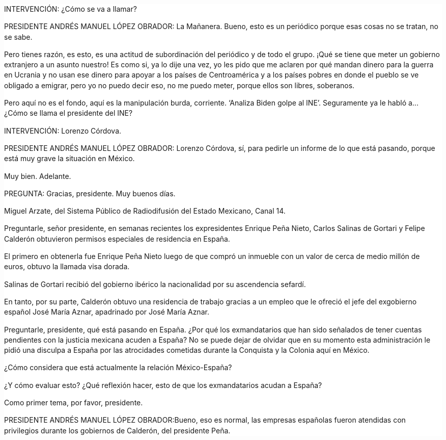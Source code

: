INTERVENCIÓN: ¿Cómo se va a llamar?

PRESIDENTE ANDRÉS MANUEL LÓPEZ OBRADOR: La Mañanera. Bueno, esto es un
periódico porque esas cosas no se tratan, no se sabe.

Pero tienes razón, es esto, es una actitud de subordinación del periódico y de
todo el grupo. ¡Qué se tiene que meter un gobierno extranjero a un asunto
nuestro! Es como si, ya lo dije una vez, yo les pido que me aclaren por qué
mandan dinero para la guerra en Ucrania y no usan ese dinero para apoyar a los
países de Centroamérica y a los países pobres en donde el pueblo se ve
obligado a emigrar, pero yo no puedo decir eso, no me puedo meter, porque
ellos son libres, soberanos.

Pero aquí no es el fondo, aquí es la manipulación burda, corriente. ‘Analiza
Biden golpe al INE’. Seguramente ya le habló a... ¿Cómo se llama el presidente
del INE?

INTERVENCIÓN: Lorenzo Córdova.

PRESIDENTE ANDRÉS MANUEL LÓPEZ OBRADOR: Lorenzo Córdova, sí, para pedirle un
informe de lo que está pasando, porque está muy grave la situación en México.

Muy bien. Adelante.

PREGUNTA: Gracias, presidente. Muy buenos días.

Miguel Arzate, del Sistema Público de Radiodifusión del Estado Mexicano, Canal
14.

Preguntarle, señor presidente, en semanas recientes los expresidentes Enrique
Peña Nieto, Carlos Salinas de Gortari y Felipe Calderón obtuvieron permisos
especiales de residencia en España.

El primero en obtenerla fue Enrique Peña Nieto luego de que compró un inmueble
con un valor de cerca de medio millón de euros, obtuvo la llamada visa dorada.

Salinas de Gortari recibió del gobierno ibérico la nacionalidad por su
ascendencia sefardí.

En tanto, por su parte, Calderón obtuvo una residencia de trabajo gracias a un
empleo que le ofreció el jefe del exgobierno español José María Aznar,
apadrinado por José María Aznar.

Preguntarle, presidente, qué está pasando en España. ¿Por qué los
exmandatarios que han sido señalados de tener cuentas pendientes con la
justicia mexicana acuden a España? No se puede dejar de olvidar que en su
momento esta administración le pidió una disculpa a España por las atrocidades
cometidas durante la Conquista y la Colonia aquí en México.

¿Cómo considera que está actualmente la relación México-España?

¿Y cómo evaluar esto? ¿Qué reflexión hacer, esto de que los exmandatarios
acudan a España?

Como primer tema, por favor, presidente.

PRESIDENTE ANDRÉS MANUEL LÓPEZ OBRADOR:Bueno, eso es normal, las empresas
españolas fueron atendidas con privilegios durante los gobiernos de Calderón,
del presidente Peña.

